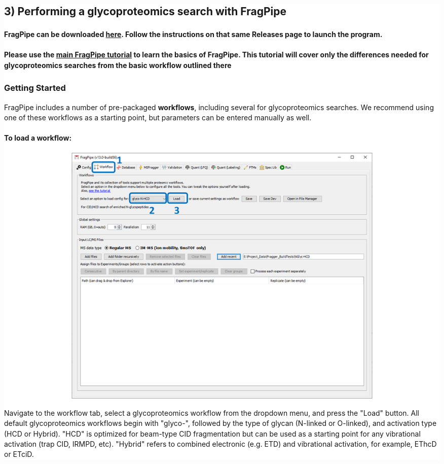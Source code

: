 
## 3) Performing a glycoproteomics search with FragPipe

#### FragPipe can be downloaded [here](https://github.com/Nesvilab/FragPipe/releases). Follow the instructions on that same Releases page to launch the program.

#### Please use the [main FragPipe tutorial](https://msfragger.nesvilab.org/tutorial_fragpipe.html) to learn the basics of FragPipe. This tutorial will cover only the differences needed for glycoproteomics searches from the basic workflow outlined there 

### Getting Started

FragPipe includes a number of pre-packaged **workflows**, including several for glycoproteomics
searches. We recommend using one of these workflows as a starting point, but parameters can be entered
 manually as well. 

#### To load a workflow:

![](./images/Fragpipe-glyco_1.PNG)

Navigate to the workflow tab, select a glycoproteomics workflow from the dropdown menu, and press the "Load" button. All default glycoproteomics 
workflows begin with "glyco-", followed by the type of glycan (N-linked or O-linked), and activation
type (HCD or Hybrid). "HCD" is optimized for beam-type CID fragmentation but can be used as a starting point
for any vibrational activation (trap CID, IRMPD, etc). "Hybrid" refers to combined electronic (e.g. ETD) and
vibrational activation, for example, EThcD or ETciD. 
